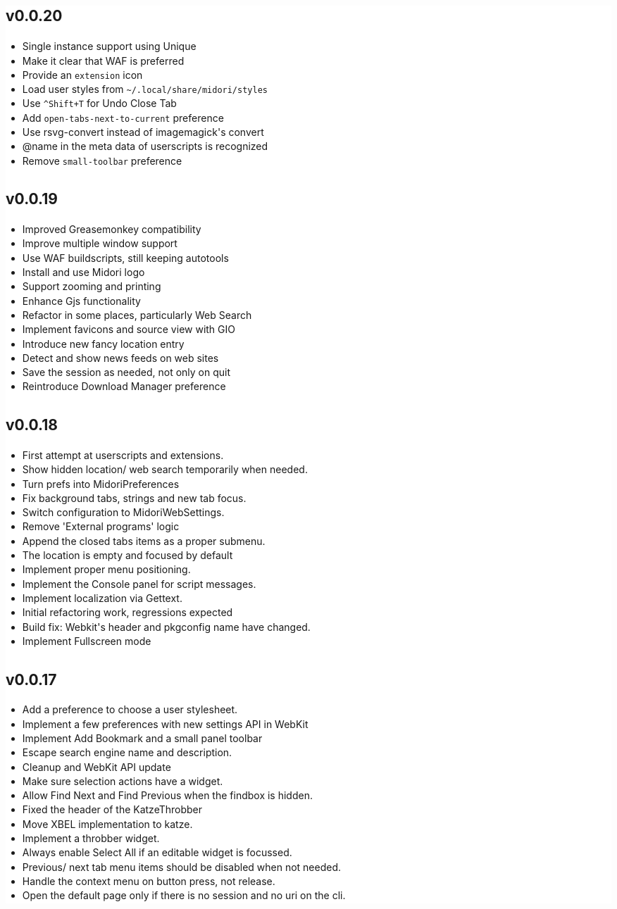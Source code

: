 ## v0.0.20
- Single instance support using Unique
- Make it clear that WAF is preferred
- Provide an `extension` icon
- Load user styles from `~/.local/share/midori/styles`
- Use `^Shift+T` for Undo Close Tab
- Add `open-tabs-next-to-current` preference
- Use rsvg-convert instead of imagemagick's convert
- @name in the meta data of userscripts is recognized
- Remove `small-toolbar` preference

## v0.0.19
- Improved Greasemonkey compatibility
- Improve multiple window support
- Use WAF buildscripts, still keeping autotools
- Install and use Midori logo
- Support zooming and printing
- Enhance Gjs functionality
- Refactor in some places, particularly Web Search
- Implement favicons and source view with GIO
- Introduce new fancy location entry
- Detect and show news feeds on web sites
- Save the session as needed, not only on quit
- Reintroduce Download Manager preference

## v0.0.18
- First attempt at userscripts and extensions.
- Show hidden location/ web search temporarily when needed.
- Turn prefs into MidoriPreferences
- Fix background tabs, strings and new tab focus.
- Switch configuration to MidoriWebSettings.
- Remove 'External programs' logic
- Append the closed tabs items as a proper submenu.
- The location is empty and focused by default
- Implement proper menu positioning.
- Implement the Console panel for script messages.
- Implement localization via Gettext.
- Initial refactoring work, regressions expected
- Build fix: Webkit's header and pkgconfig name have changed.
- Implement Fullscreen mode

## v0.0.17
- Add a preference to choose a user stylesheet.
- Implement a few preferences with new settings API in WebKit
- Implement Add Bookmark and a small panel toolbar
- Escape search engine name and description.
- Cleanup and WebKit API update
- Make sure selection actions have a widget.
- Allow Find Next and Find Previous when the findbox is hidden.
- Fixed the header of the KatzeThrobber
- Move XBEL implementation to katze.
- Implement a throbber widget.
- Always enable Select All if an editable widget is focussed.
- Previous/ next tab menu items should be disabled when not needed.
- Handle the context menu on button press, not release.
- Open the default page only if there is no session and no uri on the cli.
